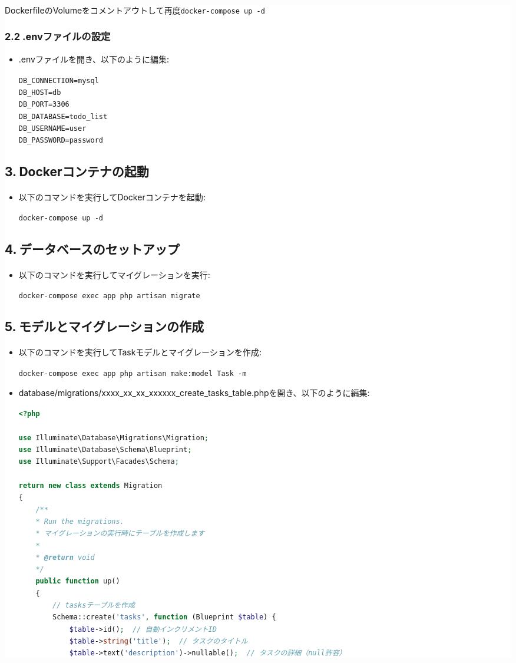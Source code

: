 DockerfileのVolumeをコメントアウトして再度`docker-compose up -d`




### 2.2 .envファイルの設定

- .envファイルを開き、以下のように編集:
    
    ```
    DB_CONNECTION=mysql
    DB_HOST=db
    DB_PORT=3306
    DB_DATABASE=todo_list
    DB_USERNAME=user
    DB_PASSWORD=password
    ```
    

## 3\. Dockerコンテナの起動

- 以下のコマンドを実行してDockerコンテナを起動:
    
    ```
    docker-compose up -d
    ```
    

## 4\. データベースのセットアップ

- 以下のコマンドを実行してマイグレーションを実行:
    
    ```
    docker-compose exec app php artisan migrate
    ```
    

## 5\. モデルとマイグレーションの作成

- 以下のコマンドを実行してTaskモデルとマイグレーションを作成:
    
    ```
    docker-compose exec app php artisan make:model Task -m
    ```
    
- database/migrations/xxxx_xx_xx_xxxxxx_create_tasks_table.phpを開き、以下のように編集:
    
    ```php
    <?php

    use Illuminate\Database\Migrations\Migration;
    use Illuminate\Database\Schema\Blueprint;
    use Illuminate\Support\Facades\Schema;

    return new class extends Migration
    {
        /**
        * Run the migrations.
        * マイグレーションの実行時にテーブルを作成します
        *
        * @return void
        */
        public function up()
        {
            // tasksテーブルを作成
            Schema::create('tasks', function (Blueprint $table) {
                $table->id();  // 自動インクリメントID
                $table->string('title');  // タスクのタイトル
                $table->text('description')->nullable();  // タスクの詳細（null許容）
